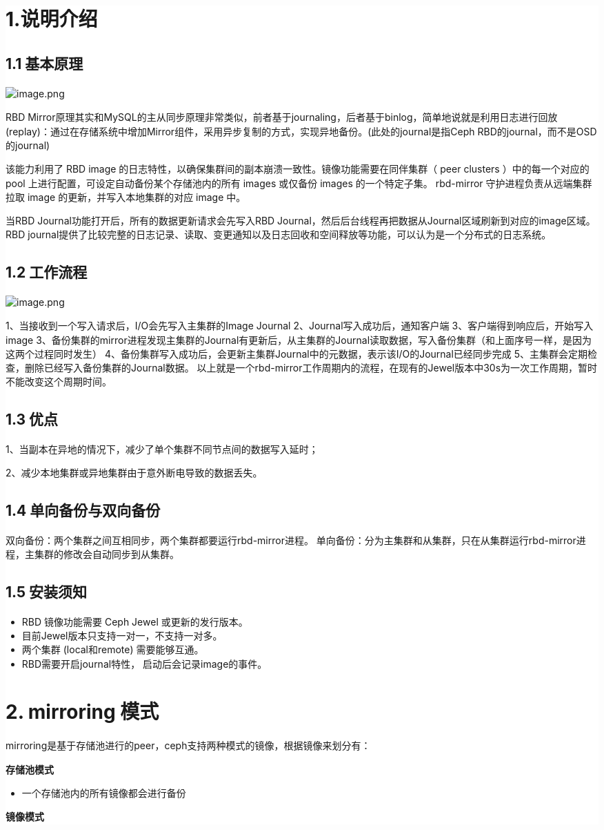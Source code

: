 # 1.说明介绍
## 1.1 基本原理
![image.png](https://upload-images.jianshu.io/upload_images/2099201-ecfd775a52afa2ee.png?imageMogr2/auto-orient/strip%7CimageView2/2/w/1240)

RBD Mirror原理其实和MySQL的主从同步原理非常类似，前者基于journaling，后者基于binlog，简单地说就是利用日志进行回放(replay)：通过在存储系统中增加Mirror组件，采用异步复制的方式，实现异地备份。(此处的journal是指Ceph RBD的journal，而不是OSD的journal)

该能力利用了 RBD image 的日志特性，以确保集群间的副本崩溃一致性。镜像功能需要在同伴集群（ peer clusters ）中的每一个对应的 pool 上进行配置，可设定自动备份某个存储池内的所有 images 或仅备份 images 的一个特定子集。 rbd-mirror 守护进程负责从远端集群拉取 image 的更新，并写入本地集群的对应 image 中。

当RBD Journal功能打开后，所有的数据更新请求会先写入RBD Journal，然后后台线程再把数据从Journal区域刷新到对应的image区域。RBD journal提供了比较完整的日志记录、读取、变更通知以及日志回收和空间释放等功能，可以认为是一个分布式的日志系统。

## 1.2 工作流程
![image.png](https://upload-images.jianshu.io/upload_images/2099201-7594cafde2621a95.png?imageMogr2/auto-orient/strip%7CimageView2/2/w/1240)

1、当接收到一个写入请求后，I/O会先写入主集群的Image Journal
2、Journal写入成功后，通知客户端
3、客户端得到响应后，开始写入image
3、备份集群的mirror进程发现主集群的Journal有更新后，从主集群的Journal读取数据，写入备份集群（和上面序号一样，是因为这两个过程同时发生）
4、备份集群写入成功后，会更新主集群Journal中的元数据，表示该I/O的Journal已经同步完成
5、主集群会定期检查，删除已经写入备份集群的Journal数据。
以上就是一个rbd-mirror工作周期内的流程，在现有的Jewel版本中30s为一次工作周期，暂时不能改变这个周期时间。

## 1.3 优点
1、当副本在异地的情况下，减少了单个集群不同节点间的数据写入延时；

2、减少本地集群或异地集群由于意外断电导致的数据丢失。

## 1.4 单向备份与双向备份
双向备份：两个集群之间互相同步，两个集群都要运行rbd-mirror进程。
单向备份：分为主集群和从集群，只在从集群运行rbd-mirror进程，主集群的修改会自动同步到从集群。

## 1.5 安装须知
 - RBD 镜像功能需要 Ceph Jewel 或更新的发行版本。
 - 目前Jewel版本只支持一对一，不支持一对多。
 - 两个集群 (local和remote) 需要能够互通。
 - RBD需要开启journal特性， 启动后会记录image的事件。

# 2. mirroring 模式
mirroring是基于存储池进行的peer，ceph支持两种模式的镜像，根据镜像来划分有：

**存储池模式**

*   一个存储池内的所有镜像都会进行备份

**镜像模式**
